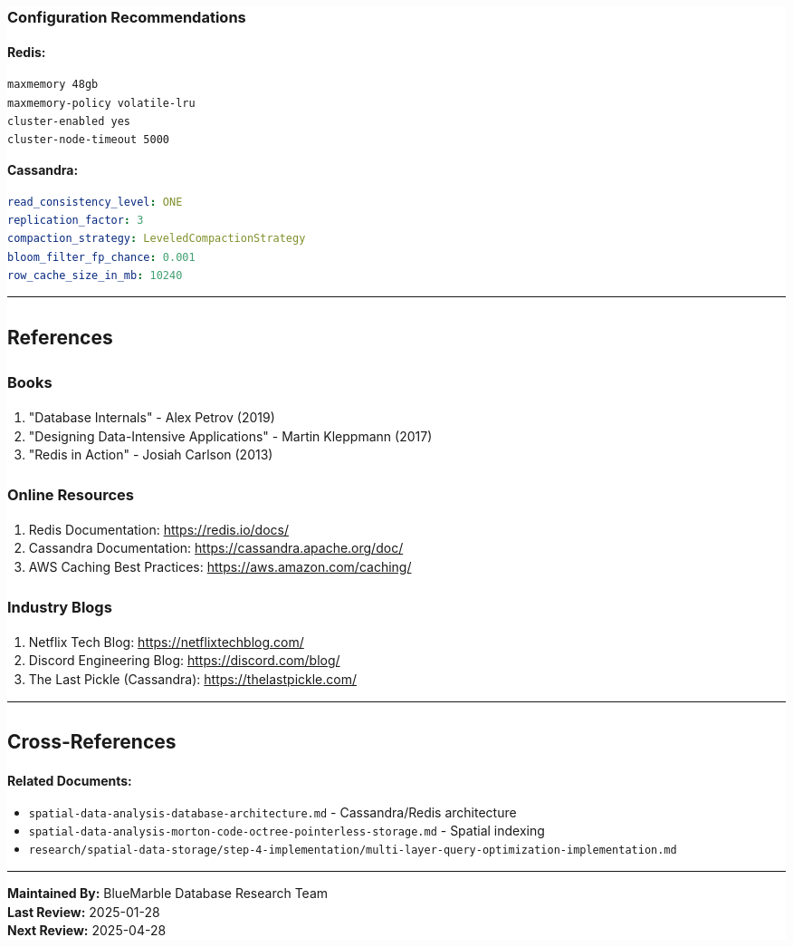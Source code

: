 ### Configuration Recommendations

**Redis:**
```
maxmemory 48gb
maxmemory-policy volatile-lru
cluster-enabled yes
cluster-node-timeout 5000
```

**Cassandra:**
```yaml
read_consistency_level: ONE
replication_factor: 3
compaction_strategy: LeveledCompactionStrategy
bloom_filter_fp_chance: 0.001
row_cache_size_in_mb: 10240
```

---

## References

### Books
1. "Database Internals" - Alex Petrov (2019)
2. "Designing Data-Intensive Applications" - Martin Kleppmann (2017)
3. "Redis in Action" - Josiah Carlson (2013)

### Online Resources
1. Redis Documentation: <https://redis.io/docs/>
2. Cassandra Documentation: <https://cassandra.apache.org/doc/>
3. AWS Caching Best Practices: <https://aws.amazon.com/caching/>

### Industry Blogs
1. Netflix Tech Blog: <https://netflixtechblog.com/>
2. Discord Engineering Blog: <https://discord.com/blog/>
3. The Last Pickle (Cassandra): <https://thelastpickle.com/>

---

## Cross-References

**Related Documents:**
- `spatial-data-analysis-database-architecture.md` - Cassandra/Redis architecture
- `spatial-data-analysis-morton-code-octree-pointerless-storage.md` - Spatial indexing
- `research/spatial-data-storage/step-4-implementation/multi-layer-query-optimization-implementation.md`

---

**Maintained By:** BlueMarble Database Research Team  
**Last Review:** 2025-01-28  
**Next Review:** 2025-04-28
